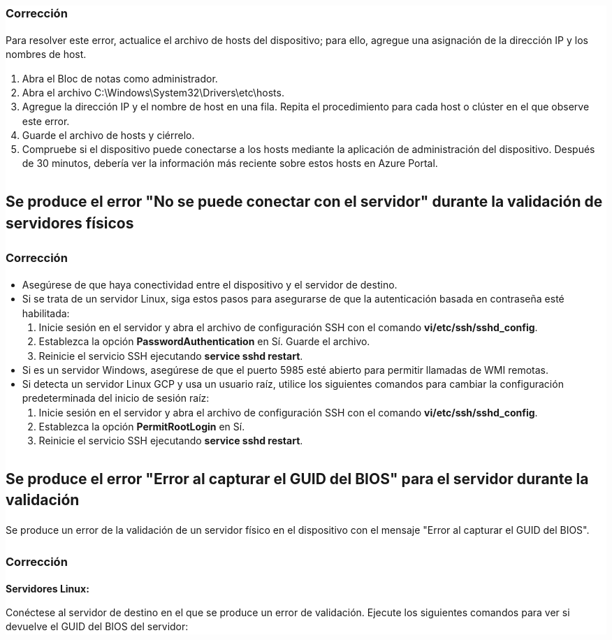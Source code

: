 ### <a name="remediation"></a>Corrección

Para resolver este error, actualice el archivo de hosts del dispositivo; para ello, agregue una asignación de la dirección IP y los nombres de host.
1. Abra el Bloc de notas como administrador.
1. Abra el archivo C:\Windows\System32\Drivers\etc\hosts.
1. Agregue la dirección IP y el nombre de host en una fila. Repita el procedimiento para cada host o clúster en el que observe este error.
1. Guarde el archivo de hosts y ciérrelo.
1. Compruebe si el dispositivo puede conectarse a los hosts mediante la aplicación de administración del dispositivo. Después de 30 minutos, debería ver la información más reciente sobre estos hosts en Azure Portal.

## <a name="unable-to-connect-to-server-error-occurs-during-validation-of-physical-servers"></a>Se produce el error "No se puede conectar con el servidor" durante la validación de servidores físicos

### <a name="remediation"></a>Corrección

- Asegúrese de que haya conectividad entre el dispositivo y el servidor de destino.
- Si se trata de un servidor Linux, siga estos pasos para asegurarse de que la autenticación basada en contraseña esté habilitada:
    1. Inicie sesión en el servidor y abra el archivo de configuración SSH con el comando **vi/etc/ssh/sshd_config**.
    1. Establezca la opción **PasswordAuthentication** en Sí. Guarde el archivo.
    1. Reinicie el servicio SSH ejecutando **service sshd restart**.
- Si es un servidor Windows, asegúrese de que el puerto 5985 esté abierto para permitir llamadas de WMI remotas.
- Si detecta un servidor Linux GCP y usa un usuario raíz, utilice los siguientes comandos para cambiar la configuración predeterminada del inicio de sesión raíz:
    1. Inicie sesión en el servidor y abra el archivo de configuración SSH con el comando **vi/etc/ssh/sshd_config**.
    1. Establezca la opción **PermitRootLogin** en Sí.
    1. Reinicie el servicio SSH ejecutando **service sshd restart**.

## <a name="failed-to-fetch-bios-guid-error-occurs-for-the-server-during-validation"></a>Se produce el error "Error al capturar el GUID del BIOS" para el servidor durante la validación

Se produce un error de la validación de un servidor físico en el dispositivo con el mensaje "Error al capturar el GUID del BIOS".

### <a name="remediation"></a>Corrección

**Servidores Linux:**

Conéctese al servidor de destino en el que se produce un error de validación. Ejecute los siguientes comandos para ver si devuelve el GUID del BIOS del servidor:
